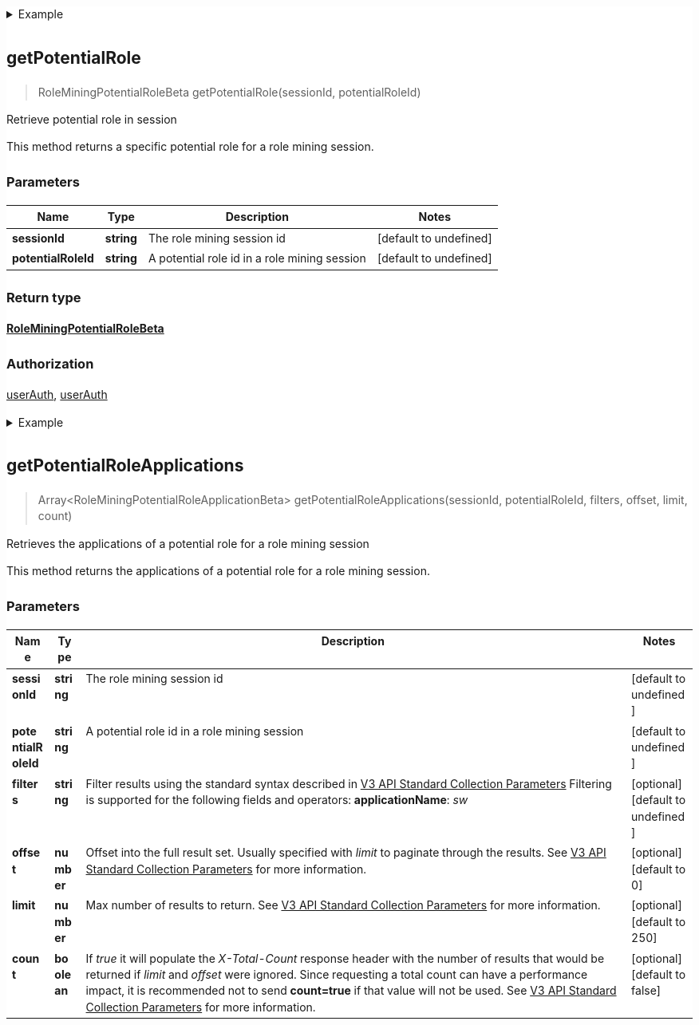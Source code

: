 <details><summary>Example</summary></details>


## getPotentialRole

> RoleMiningPotentialRoleBeta getPotentialRole(sessionId, potentialRoleId)

Retrieve potential role in session

This method returns a specific potential role for a role mining session.

### Parameters


Name | Type | Description  | Notes
------------- | ------------- | ------------- | -------------
 **sessionId** | **string**| The role mining session id | [default to undefined]
 **potentialRoleId** | **string**| A potential role id in a role mining session | [default to undefined]

### Return type

[**RoleMiningPotentialRoleBeta**](../Models/RoleMiningPotentialRoleBeta.md)

### Authorization

[userAuth](https://developer.sailpoint.com/docs/api/v3/identity-security-cloud-v-3-api#authentication), [userAuth](https://developer.sailpoint.com/docs/api/v3/identity-security-cloud-v-3-api#authentication)

<details><summary>Example</summary></details>


## getPotentialRoleApplications

> Array&lt;RoleMiningPotentialRoleApplicationBeta&gt; getPotentialRoleApplications(sessionId, potentialRoleId, filters, offset, limit, count)

Retrieves the applications of a potential role for a role mining session

This method returns the applications of a potential role for a role mining session.

### Parameters


Name | Type | Description  | Notes
------------- | ------------- | ------------- | -------------
 **sessionId** | **string**| The role mining session id | [default to undefined]
 **potentialRoleId** | **string**| A potential role id in a role mining session | [default to undefined]
 **filters** | **string**| Filter results using the standard syntax described in [V3 API Standard Collection Parameters](https://developer.sailpoint.com/idn/api/standard-collection-parameters#filtering-results)  Filtering is supported for the following fields and operators:  **applicationName**: *sw* | [optional] [default to undefined]
 **offset** | **number**| Offset into the full result set. Usually specified with *limit* to paginate through the results. See [V3 API Standard Collection Parameters](https://developer.sailpoint.com/idn/api/standard-collection-parameters) for more information. | [optional] [default to 0]
 **limit** | **number**| Max number of results to return. See [V3 API Standard Collection Parameters](https://developer.sailpoint.com/idn/api/standard-collection-parameters) for more information. | [optional] [default to 250]
 **count** | **boolean**| If *true* it will populate the *X-Total-Count* response header with the number of results that would be returned if *limit* and *offset* were ignored.  Since requesting a total count can have a performance impact, it is recommended not to send **count&#x3D;true** if that value will not be used.  See [V3 API Standard Collection Parameters](https://developer.sailpoint.com/idn/api/standard-collection-parameters) for more information. | [optional] [default to false]
